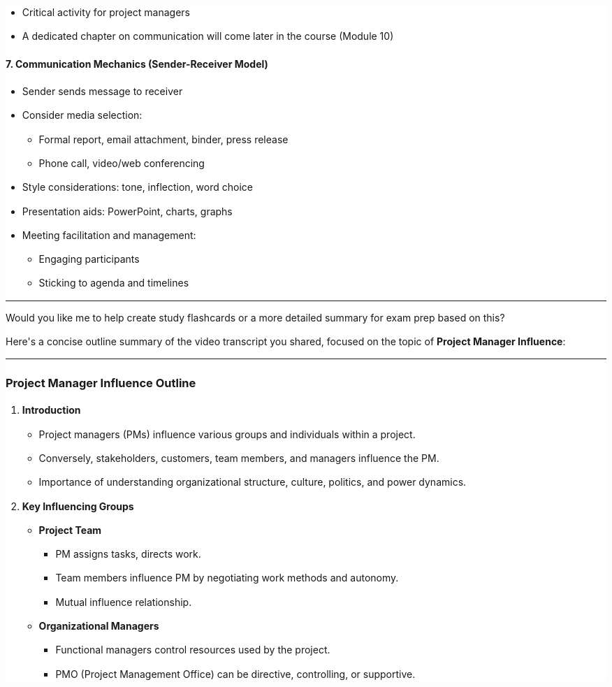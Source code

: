 - Critical activity for project managers
    
- A dedicated chapter on communication will come later in the course (Module 10)
    

#### 7. Communication Mechanics (Sender-Receiver Model)

- Sender sends message to receiver
    
- Consider media selection:
    
    - Formal report, email attachment, binder, press release
        
    - Phone call, video/web conferencing
        
- Style considerations: tone, inflection, word choice
    
- Presentation aids: PowerPoint, charts, graphs
    
- Meeting facilitation and management:
    
    - Engaging participants
        
    - Sticking to agenda and timelines
        

---

Would you like me to help create study flashcards or a more detailed summary for exam prep based on this?




Here's a concise outline summary of the video transcript you shared, focused on the topic of **Project Manager Influence**:

---

### Project Manager Influence Outline

1. **Introduction**
    
    - Project managers (PMs) influence various groups and individuals within a project.
        
    - Conversely, stakeholders, customers, team members, and managers influence the PM.
        
    - Importance of understanding organizational structure, culture, politics, and power dynamics.
        
2. **Key Influencing Groups**
    
    - **Project Team**
        
        - PM assigns tasks, directs work.
            
        - Team members influence PM by negotiating work methods and autonomy.
            
        - Mutual influence relationship.
            
    - **Organizational Managers**
        
        - Functional managers control resources used by the project.
            
        - PMO (Project Management Office) can be directive, controlling, or supportive.
            